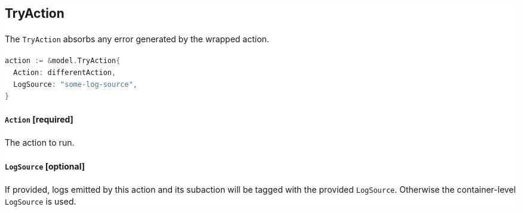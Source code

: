 
## <a name="tryaction"></a>TryAction

The `TryAction` absorbs any error generated by the wrapped action.

```go
action := &model.TryAction{
  Action: differentAction,
  LogSource: "some-log-source",
}
```

#### `Action` [required]

The action to run.


#### `LogSource` [optional]

If provided, logs emitted by this action and its subaction will be tagged with
the provided `LogSource`.  Otherwise the container-level `LogSource` is used.
